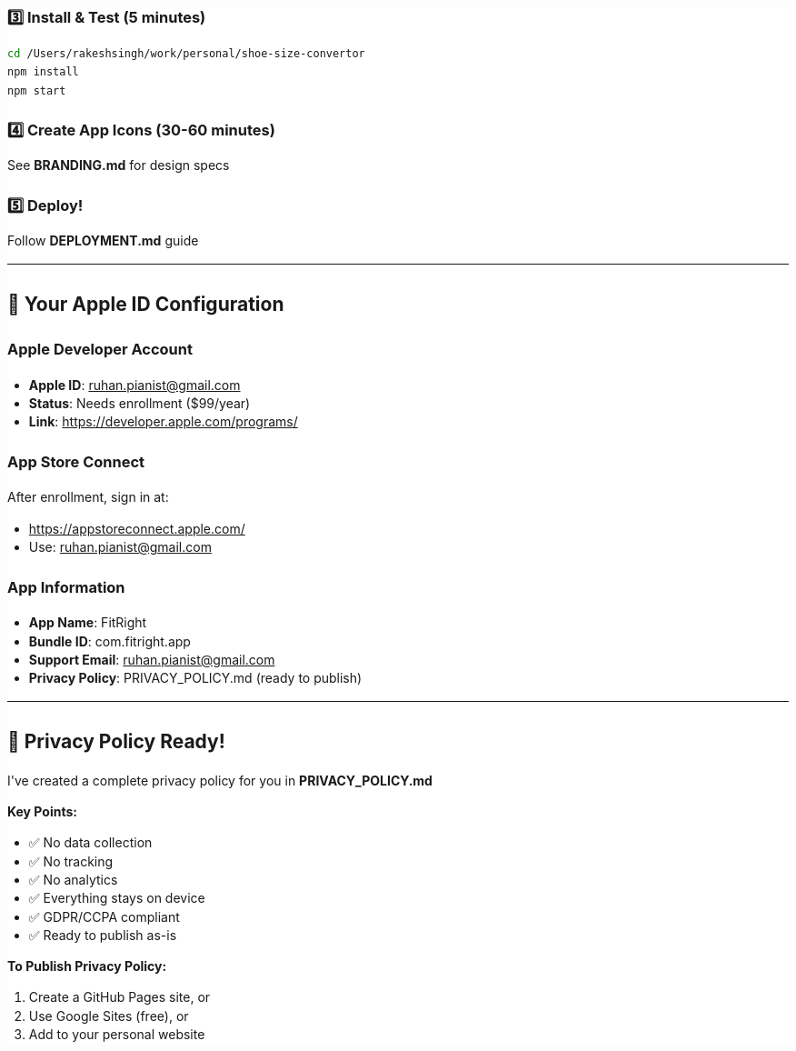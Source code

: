 ### 3️⃣ Install & Test (5 minutes)
```bash
cd /Users/rakeshsingh/work/personal/shoe-size-convertor
npm install
npm start
```

### 4️⃣ Create App Icons (30-60 minutes)
See **BRANDING.md** for design specs

### 5️⃣ Deploy!
Follow **DEPLOYMENT.md** guide

---

## 📧 Your Apple ID Configuration

### Apple Developer Account
- **Apple ID**: ruhan.pianist@gmail.com
- **Status**: Needs enrollment ($99/year)
- **Link**: https://developer.apple.com/programs/

### App Store Connect
After enrollment, sign in at:
- https://appstoreconnect.apple.com/
- Use: ruhan.pianist@gmail.com

### App Information
- **App Name**: FitRight
- **Bundle ID**: com.fitright.app
- **Support Email**: ruhan.pianist@gmail.com
- **Privacy Policy**: PRIVACY_POLICY.md (ready to publish)

---

## 🔐 Privacy Policy Ready!

I've created a complete privacy policy for you in **PRIVACY_POLICY.md**

**Key Points:**
- ✅ No data collection
- ✅ No tracking
- ✅ No analytics
- ✅ Everything stays on device
- ✅ GDPR/CCPA compliant
- ✅ Ready to publish as-is

**To Publish Privacy Policy:**
1. Create a GitHub Pages site, or
2. Use Google Sites (free), or
3. Add to your personal website
